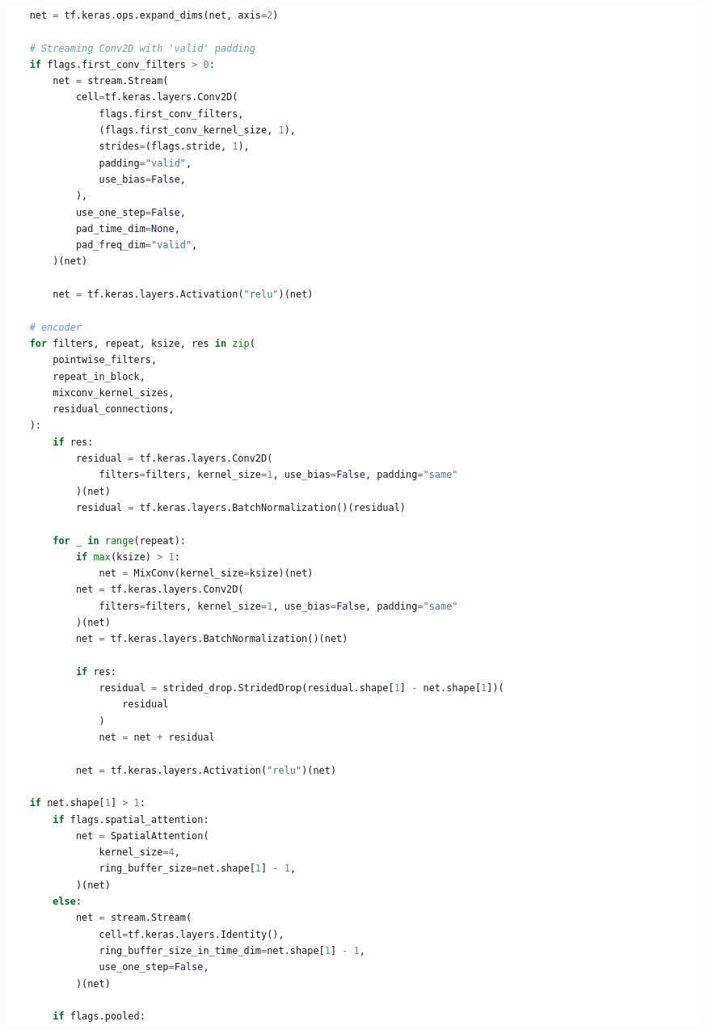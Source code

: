 ```mixednet.py
    net = tf.keras.ops.expand_dims(net, axis=2)

    # Streaming Conv2D with 'valid' padding
    if flags.first_conv_filters > 0:
        net = stream.Stream(
            cell=tf.keras.layers.Conv2D(
                flags.first_conv_filters,
                (flags.first_conv_kernel_size, 1),
                strides=(flags.stride, 1),
                padding="valid",
                use_bias=False,
            ),
            use_one_step=False,
            pad_time_dim=None,
            pad_freq_dim="valid",
        )(net)

        net = tf.keras.layers.Activation("relu")(net)

    # encoder
    for filters, repeat, ksize, res in zip(
        pointwise_filters,
        repeat_in_block,
        mixconv_kernel_sizes,
        residual_connections,
    ):
        if res:
            residual = tf.keras.layers.Conv2D(
                filters=filters, kernel_size=1, use_bias=False, padding="same"
            )(net)
            residual = tf.keras.layers.BatchNormalization()(residual)

        for _ in range(repeat):
            if max(ksize) > 1:
                net = MixConv(kernel_size=ksize)(net)
            net = tf.keras.layers.Conv2D(
                filters=filters, kernel_size=1, use_bias=False, padding="same"
            )(net)
            net = tf.keras.layers.BatchNormalization()(net)

            if res:
                residual = strided_drop.StridedDrop(residual.shape[1] - net.shape[1])(
                    residual
                )
                net = net + residual

            net = tf.keras.layers.Activation("relu")(net)

    if net.shape[1] > 1:
        if flags.spatial_attention:
            net = SpatialAttention(
                kernel_size=4,
                ring_buffer_size=net.shape[1] - 1,
            )(net)
        else:
            net = stream.Stream(
                cell=tf.keras.layers.Identity(),
                ring_buffer_size_in_time_dim=net.shape[1] - 1,
                use_one_step=False,
            )(net)

        if flags.pooled:
```